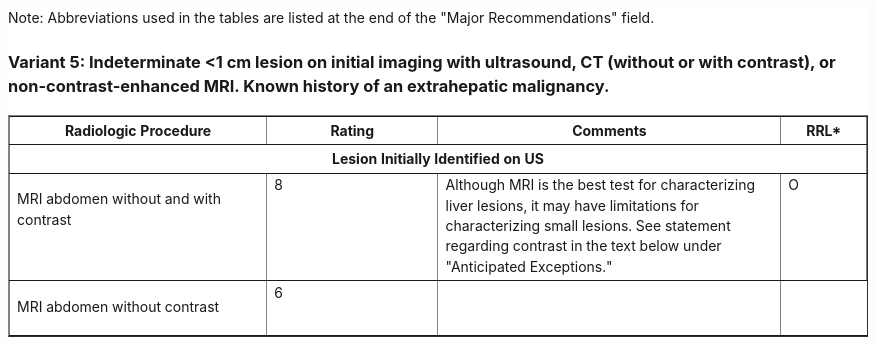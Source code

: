   </tr>
 </tfoot>
</table>


Note: Abbreviations used in the tables are listed at the end of the "Major Recommendations" field. 


###  Variant 5: Indeterminate <1 cm lesion on initial imaging with ultrasound, CT (without or with contrast), or non-contrast-enhanced MRI. Known history of an extrahepatic malignancy. 
<table border="1" cellpadding="5" cellspacing="1" summary="Table: Variant 5: Indeterminate less than 1 cm lesion on initial imaging with ultrasound, CT (without or with contrast), or non-contrast-enhanced MRI. Known history of an extrahepatic malignancy">
 <thead>
  <tr>
   <th class="Center" scope="col" valign="bottom" width="30%">
    Radiologic Procedure
   </th>
   <th class="Center" scope="col" valign="bottom" width="20%">
    Rating
   </th>
   <th class="Center" scope="col" valign="bottom" width="40%">
    Comments
   </th>
   <th class="Center" scope="col" valign="bottom" width="25%">
    RRL*
   </th>
  </tr>
 </thead>
 <tbody>
  <tr>
   <th colspan="4" valign="top">
    Lesion Initially Identified on US
   </th>
  </tr>
  <tr>
   <td valign="top">
    <p>
     MRI abdomen without and with contrast
    </p>
   </td>
   <td class="Center" valign="top">
    8
   </td>
   <td valign="top">
    Although MRI is the best test for characterizing liver lesions, it may have limitations for characterizing small lesions. See statement regarding contrast in the text below under "Anticipated Exceptions."
   </td>
   <td class="Center" valign="top">
    O
   </td>
  </tr>
  <tr>
   <td valign="top">
    <p>
     MRI abdomen without contrast
    </p>
   </td>
   <td class="Center" valign="top">
    6
   </td>
   <td valign="top">